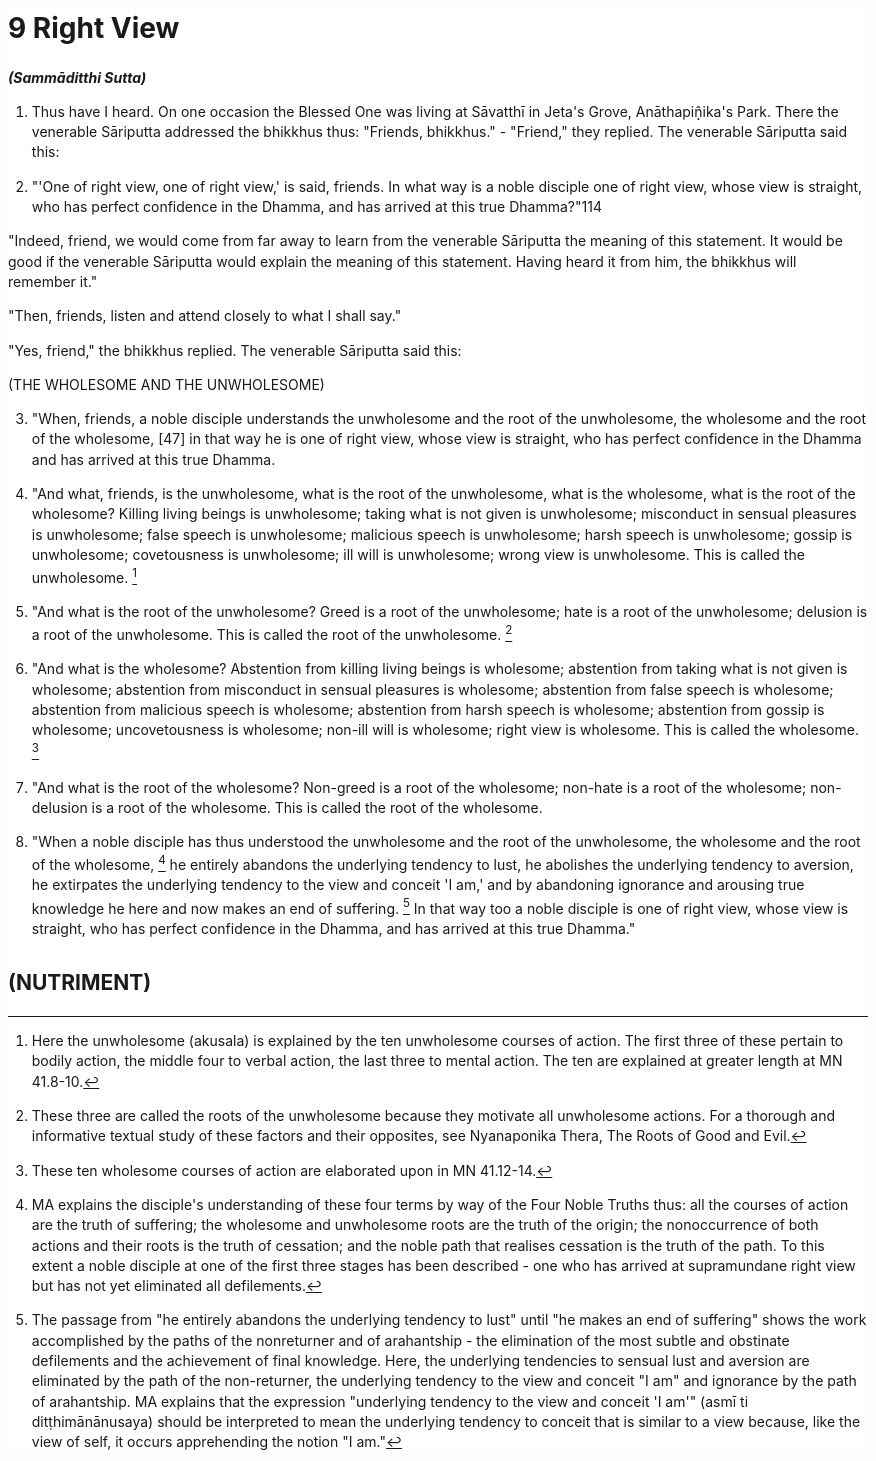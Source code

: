 # 9 Right View
***(Sammāditthi Sutta)***

1. Thus have I heard. On one occasion the Blessed One was living at Sāvatthī in Jeta's Grove, Anāthapiṇ̣̂ika's Park. There the venerable Sāriputta addressed the bhikkhus thus: "Friends, bhikkhus." - "Friend," they replied. The venerable Sāriputta said this:

2. "'One of right view, one of right view,' is said, friends. In what way is a noble disciple one of right view, whose view is straight, who has perfect confidence in the Dhamma, and has arrived at this true Dhamma?"114

"Indeed, friend, we would come from far away to learn from the venerable Sāriputta the meaning of this statement. It would be good if the venerable Sāriputta would explain the meaning of this statement. Having heard it from him, the bhikkhus will remember it."

"Then, friends, listen and attend closely to what I shall say."

"Yes, friend," the bhikkhus replied. The venerable Sāriputta said this:

(THE WHOLESOME AND THE UNWHOLESOME)

3. "When, friends, a noble disciple understands the unwholesome and the root of the unwholesome, the wholesome and the root of the wholesome, [47] in that way he is one of right view, whose view is straight, who has perfect confidence in the Dhamma and has arrived at this true Dhamma.

4. "And what, friends, is the unwholesome, what is the root of the unwholesome, what is the wholesome, what is the root of the wholesome? Killing living beings is unwholesome; taking what is not given is unwholesome; misconduct in sensual pleasures is unwholesome; false speech is unwholesome; malicious
speech is unwholesome; harsh speech is unwholesome; gossip is unwholesome; covetousness is unwholesome; ill will is unwholesome; wrong view is unwholesome. This is called the unwholesome. [^115]

5. "And what is the root of the unwholesome? Greed is a root of the unwholesome; hate is a root of the unwholesome; delusion is a root of the unwholesome. This is called the root of the unwholesome. [^116]

6. "And what is the wholesome? Abstention from killing living beings is wholesome; abstention from taking what is not given is wholesome; abstention from misconduct in sensual pleasures is wholesome; abstention from false speech is wholesome; abstention from malicious speech is wholesome; abstention from harsh speech is wholesome; abstention from gossip is wholesome; uncovetousness is wholesome; non-ill will is wholesome; right view is wholesome. This is called the wholesome. [^117]

7. "And what is the root of the wholesome? Non-greed is a root of the wholesome; non-hate is a root of the wholesome; non-delusion is a root of the wholesome. This is called the root of the wholesome.

8. "When a noble disciple has thus understood the unwholesome and the root of the unwholesome, the wholesome and the root of the wholesome, [^118] he entirely abandons the underlying tendency to lust, he abolishes the underlying tendency to aversion, he extirpates the underlying tendency to the view and conceit 'I am,' and by abandoning ignorance and arousing true knowledge he here and now makes an end of suffering. [^119] In that way too a noble disciple is one of right view, whose view is straight, who has perfect confidence in the Dhamma, and has arrived at this true Dhamma."

## (NUTRIMENT)


[^114]: MA: Right view is twofold: mundane and supramundane. Mundane right view is again twofold: the view that kamma produces its fruits, which may be held both by Buddhists and outsiders, and the view that accords with the Four Noble Truths, which is exclusive to the Buddha's Dispensation. Supramundane right view is the understanding of the Four Noble Truths attained by penetrating to the four paths and fruits of sanctity. The question posed by the Ven. Sāriputta concerns the sekha, the disciple in higher training, who possesses supramundane right view leading irreversibly to emancipation. This is implied by the phrase "perfect confidence" and "arrived at this true Dhamma."
[^115]: Here the unwholesome (akusala) is explained by the ten unwholesome courses of action. The first three of these pertain to bodily action, the middle four to verbal action, the last three to mental action. The ten are explained at greater length at MN 41.8-10.
[^116]: These three are called the roots of the unwholesome because they motivate all unwholesome actions. For a thorough and informative textual study of these factors and their opposites, see Nyanaponika Thera, The Roots of Good and Evil.
[^117]: These ten wholesome courses of action are elaborated upon in MN 41.12-14.
[^118]: MA explains the disciple's understanding of these four terms by way of the Four Noble Truths thus: all the courses of action are the truth of suffering; the wholesome and unwholesome roots are the truth of the origin; the nonoccurrence of both actions and their roots is the truth of cessation; and the noble path that realises cessation is the truth of the path. To this extent a noble disciple at one of the first three stages has been described - one who has arrived at supramundane right view but has not yet eliminated all defilements.
[^119]: The passage from "he entirely abandons the underlying tendency to lust" until "he makes an end of suffering" shows the work accomplished by the paths of the nonreturner and of arahantship - the elimination of the most subtle and obstinate defilements and the achievement of final knowledge. Here, the underlying tendencies to sensual lust and aversion are eliminated by the path of the non-returner, the underlying tendency to the view and conceit "I am" and ignorance by the path of arahantship. MA explains that the expression "underlying tendency to the view and conceit 'I am'" (asmī ti ditṭhimānānusaya) should be interpreted to mean the underlying tendency to conceit that is similar to a view because, like the view of self, it occurs apprehending the notion "I am."
[^120]: Nutriment (ähāra) is to be understood here in a broad sense as a prominent condition for the individual lifecontinuity. Physical food (kabalinkāra āhāra) is an important condition for the physical body, contact for feeling, mental volition for consciousness, and consciousness for mentality-materiality, the psychophysical organism in its totality. Craving is called the origin of nutriment in that the craving of the previous existence is the source of the present individuality with its dependence upon and continual consumption of the four nutriments in this existence. For an annotated compilation of the canonical and commentarial texts on the nutriments, see Nyanaponika Thera, The Four Nutriments of Life.
[^121]: The next twelve sections present, in reverse order, a fac-tor-by-factor examination of dependent origination. The principal terms of the formula are explained briefly in the
[^122]: This refers to the five aggregates. See MN 10.38 and MN 44.2.
[^123]: The six bases for contact are enumerated at $\§50$ below.
[^124]: The three kinds of being are explained in the Introduction, pp. 46-48, in the discussion of Buddhist cosmology. Here, by "being" should be understood both the actual planes of rebirth and the types of kamma that generate rebirth into those planes.
[^125]: Clinging to rules and observances is the adherence to the view that purification can be achieved by adopting certain external rules or following certain observances, particularly of ascetic self-discipline; clinging to a doctrine of self is synonymous with personality view in one or another of its twenty forms (see MN 44.7); clinging to views is the clinging to all other types of views except the two mentioned separately. Clinging in any of its varieties represents a strengthening of craving, its condition.
[^126]: Craving for mind-objects (dhammataṇh $\bar{a}$ ) is the craving for all objects of consciousness except the objects of the five kinds of sense consciousness. Examples would be the craving for fantasies and mental imagery, for abstract ideas and intellectual systems, for feelings and emotional states, etc.
[^127]: Contact (phassa) is explained at MN 18.16 as the meeting of sense faculty, its object, and consciousness.
[^128]: Mind-base (manāyatana) is a collective term for all classes of consciousness. One part of this base - the "life continuum" (bhavanga) or subliminal consciousness - is the "door" for the arising of mind-consciousness. See n.130.
[^129]: Mentality-materiality (nāmarūpa) is an umbrella term for the psychophysical organism exclusive of consciousness. The five mental factors mentioned under nāma are indispensable to consciousness and thus pertain to all conscious experience. The four great elements concretely represent matter's essential properties of solidity, cohesion, heat, and distension. The material form derived from the elements includes, according to the Abhidham-
[^130]: Mind-consciousness (manoviñãana) comprises all consciousness except the five types of sense consciousness just mentioned. It includes consciousness of mental images, abstract ideas, and internal states of mind, as well as the consciousness in reflection upon sense objects.
[^131]: In the context of the doctrine of dependent origination, formations (sankhãrā) are wholesome and unwholesome volitions, or, in short, kamma. The bodily formation is volition that is expressed through the body, the verbal formation volition that is expressed by speech, and the mental formation volition that remains internal without coming to bodily or verbal expression.
[^132]: It should be noted that while ignorance is a condition for the taints, the taints - which include the taint of ignorance - are in turn a condition for ignorance. MA says that this conditioning of ignorance by ignorance should be understood to mean that the ignorance in any one existence is conditioned by the ignorance in the preceding existence. Since this is so, the conclusion follows that no first point can be discovered for ignorance, and thus that samsāra is without discernible beginning.